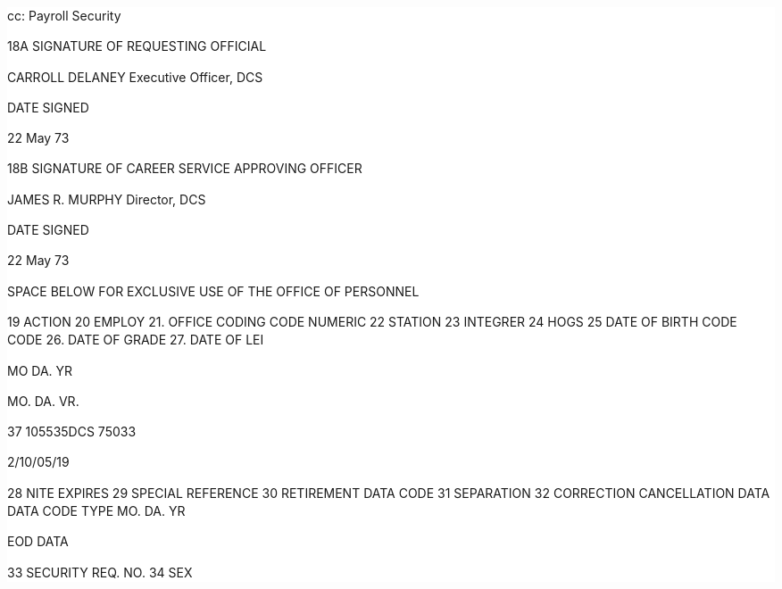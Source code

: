cc: Payroll
Security

18A SIGNATURE OF REQUESTING OFFICIAL

CARROLL DELANEY
Executive Officer, DCS

DATE SIGNED

22 May 73

18B SIGNATURE OF CAREER SERVICE APPROVING OFFICER

JAMES R. MURPHY
Director, DCS

DATE SIGNED

22 May 73

SPACE BELOW FOR EXCLUSIVE USE OF THE OFFICE OF PERSONNEL

19 ACTION 20 EMPLOY 21. OFFICE CODING
CODE
NUMERIC
22 STATION 23 INTEGRER 24 HOGS 25 DATE OF BIRTH
CODE
CODE
26. DATE OF GRADE
27. DATE OF LEI

MO
DA.
YR

MO.
DA.
VR.

37 105535DCS 75033

2/10/05/19

28
NITE EXPIRES
29 SPECIAL
REFERENCE
30 RETIREMENT DATA
CODE
31 SEPARATION 32 CORRECTION CANCELLATION DATA
DATA CODE
TYPE
MO. DA. YR

EOD DATA

33 SECURITY
REQ. NO.
34 SEX
